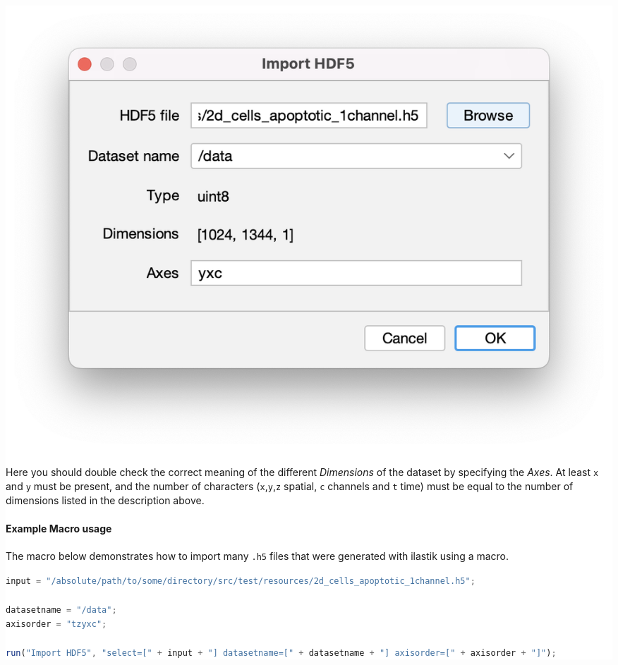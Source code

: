 ![ImageJ Menu](./doc/screenshots/IJ-Import.png)

Here you should double check the correct meaning of the different _Dimensions_ of the dataset by specifying the _Axes_. 
At least `x` and `y` must be present, and the number of characters (`x`,`y`,`z` spatial, `c` channels and `t` time)
must be equal to the number of dimensions listed in the description above.

#### Example Macro usage

The macro below demonstrates how to import many `.h5` files that were generated with ilastik using a macro.

```javascript
input = "/absolute/path/to/some/directory/src/test/resources/2d_cells_apoptotic_1channel.h5";

datasetname = "/data";
axisorder = "tzyxc";

run("Import HDF5", "select=[" + input + "] datasetname=[" + datasetname + "] axisorder=[" + axisorder + "]");
```


[fiji]: https://fiji.sc/